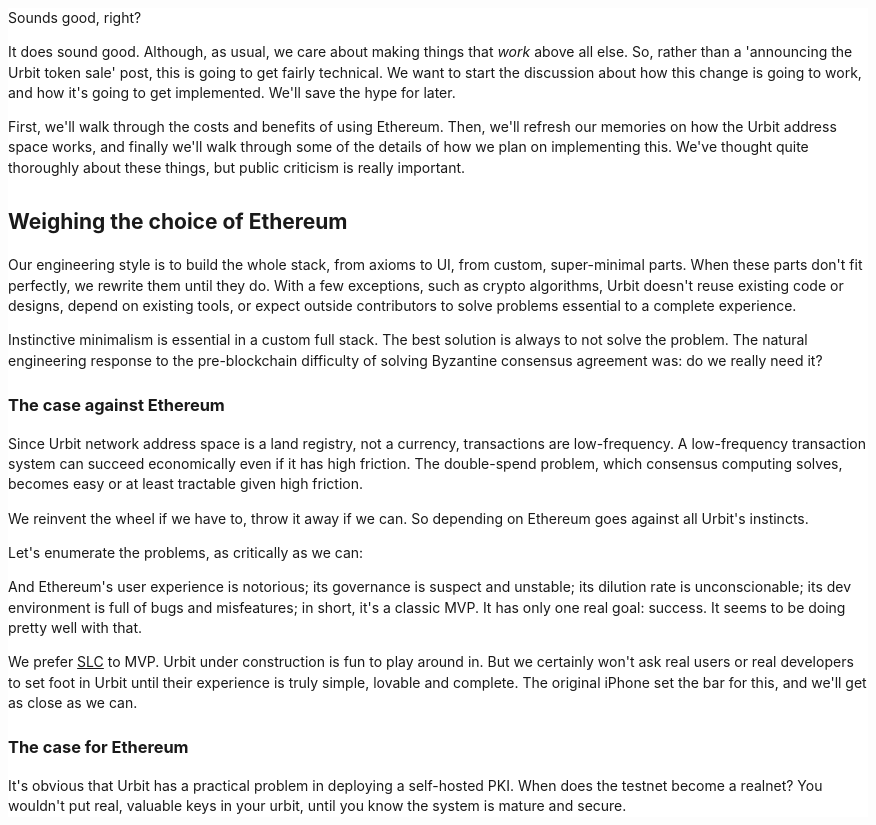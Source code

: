 Sounds good, right?

It does sound good.  Although, as usual, we care about making things that *work*
above all else.  So, rather than a 'announcing the Urbit token sale' post, this
is going to get fairly technical.  We want to start the discussion about how
this change is going to work, and how it's going to get implemented.  We'll save
the hype for later.

First, we'll walk through the costs and benefits of using Ethereum.  Then,
we'll refresh our memories on how the Urbit address space works, and finally
we'll walk through some of the details of how we plan on implementing this.
We've thought quite thoroughly about these things, but public criticism is
really important.

## Weighing the choice of Ethereum

Our engineering style is to build the whole stack, from axioms to UI, from
custom, super-minimal parts. When these parts don't fit perfectly, we rewrite
them until they do. With a few exceptions, such as crypto algorithms, Urbit
doesn't reuse existing code or designs, depend on existing tools, or expect
outside contributors to solve problems essential to a complete experience.

Instinctive minimalism is essential in a custom full stack. The best solution is
always to not solve the problem. The natural engineering response to the
pre-blockchain difficulty of solving Byzantine consensus agreement was: do we
really need it?

### The case against Ethereum

Since Urbit network address space is a land registry, not a currency,
transactions are low-frequency. A low-frequency transaction system can succeed
economically even if it has high friction. The double-spend problem, which
consensus computing solves, becomes easy or at least tractable given high
friction.

We reinvent the wheel if we have to, throw it away if we can. So depending on
Ethereum goes against all Urbit's instincts.

Let's enumerate the problems, as critically as we can:

And Ethereum's user experience is notorious; its governance is suspect and
unstable; its dilution rate is unconscionable; its dev environment is full of
bugs and misfeatures; in short, it's a classic MVP. It has only one real goal:
success. It seems to be doing pretty well with that.

We prefer [SLC](https://blog.asmartbear.com/slc.html) to MVP. Urbit under
construction is fun to play around in. But we certainly won't ask real users or
real developers to set foot in Urbit until their experience is truly simple,
lovable and complete. The original iPhone set the bar for this, and we'll get
as close as we can.

### The case for Ethereum

It's obvious that Urbit has a practical problem in deploying a self-hosted PKI.
When does the testnet become a realnet? You wouldn't put real, valuable keys in
your urbit, until you know the system is mature and secure.
